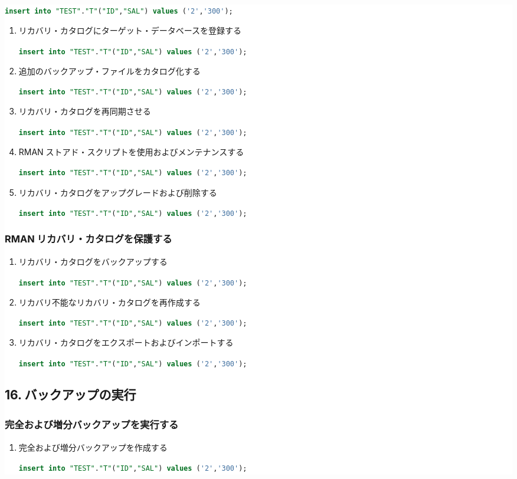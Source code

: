    ~~~sql
   insert into "TEST"."T"("ID","SAL") values ('2','300');
   ~~~

1. リカバリ・カタログにターゲット・データベースを登録する

   ~~~sql
   insert into "TEST"."T"("ID","SAL") values ('2','300');
   ~~~

1. 追加のバックアップ・ファイルをカタログ化する

   ~~~sql
   insert into "TEST"."T"("ID","SAL") values ('2','300');
   ~~~

1. リカバリ・カタログを再同期させる

   ~~~sql
   insert into "TEST"."T"("ID","SAL") values ('2','300');
   ~~~

1. RMAN ストアド・スクリプトを使用およびメンテナンスする

   ~~~sql
   insert into "TEST"."T"("ID","SAL") values ('2','300');
   ~~~

1. リカバリ・カタログをアップグレードおよび削除する

   ~~~sql
   insert into "TEST"."T"("ID","SAL") values ('2','300');
   ~~~

### RMAN リカバリ・カタログを保護する ###

1. リカバリ・カタログをバックアップする

   ~~~sql
   insert into "TEST"."T"("ID","SAL") values ('2','300');
   ~~~

1. リカバリ不能なリカバリ・カタログを再作成する

   ~~~sql
   insert into "TEST"."T"("ID","SAL") values ('2','300');
   ~~~

1. リカバリ・カタログをエクスポートおよびインポートする

   ~~~sql
   insert into "TEST"."T"("ID","SAL") values ('2','300');
   ~~~

## 16. バックアップの実行 ##

### 完全および増分バックアップを実行する ###

1. 完全および増分バックアップを作成する

   ~~~sql
   insert into "TEST"."T"("ID","SAL") values ('2','300');
   ~~~

